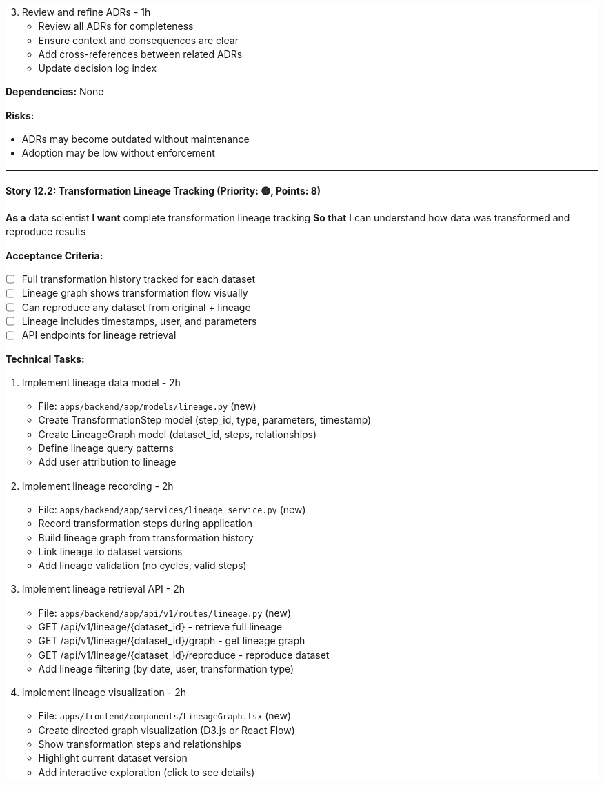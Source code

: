 3. Review and refine ADRs - 1h
   - Review all ADRs for completeness
   - Ensure context and consequences are clear
   - Add cross-references between related ADRs
   - Update decision log index

**Dependencies:** None

**Risks:**
- ADRs may become outdated without maintenance
- Adoption may be low without enforcement

---

#### Story 12.2: Transformation Lineage Tracking (Priority: 🟡, Points: 8)

**As a** data scientist
**I want** complete transformation lineage tracking
**So that** I can understand how data was transformed and reproduce results

**Acceptance Criteria:**
- [ ] Full transformation history tracked for each dataset
- [ ] Lineage graph shows transformation flow visually
- [ ] Can reproduce any dataset from original + lineage
- [ ] Lineage includes timestamps, user, and parameters
- [ ] API endpoints for lineage retrieval

**Technical Tasks:**
1. Implement lineage data model - 2h
   - File: `apps/backend/app/models/lineage.py` (new)
   - Create TransformationStep model (step_id, type, parameters, timestamp)
   - Create LineageGraph model (dataset_id, steps, relationships)
   - Define lineage query patterns
   - Add user attribution to lineage

2. Implement lineage recording - 2h
   - File: `apps/backend/app/services/lineage_service.py` (new)
   - Record transformation steps during application
   - Build lineage graph from transformation history
   - Link lineage to dataset versions
   - Add lineage validation (no cycles, valid steps)

3. Implement lineage retrieval API - 2h
   - File: `apps/backend/app/api/v1/routes/lineage.py` (new)
   - GET /api/v1/lineage/{dataset_id} - retrieve full lineage
   - GET /api/v1/lineage/{dataset_id}/graph - get lineage graph
   - GET /api/v1/lineage/{dataset_id}/reproduce - reproduce dataset
   - Add lineage filtering (by date, user, transformation type)

4. Implement lineage visualization - 2h
   - File: `apps/frontend/components/LineageGraph.tsx` (new)
   - Create directed graph visualization (D3.js or React Flow)
   - Show transformation steps and relationships
   - Highlight current dataset version
   - Add interactive exploration (click to see details)
